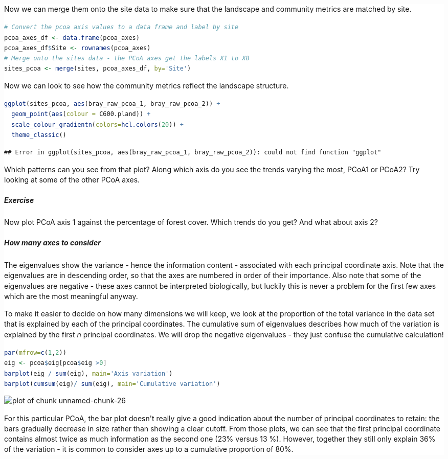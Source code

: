 Now we can merge them onto the site data to make sure that the landscape and community metrics are matched by site.


```r
# Convert the pcoa axis values to a data frame and label by site
pcoa_axes_df <- data.frame(pcoa_axes)
pcoa_axes_df$Site <- rownames(pcoa_axes)
# Merge onto the sites data - the PCoA axes get the labels X1 to X8
sites_pcoa <- merge(sites, pcoa_axes_df, by='Site')
```

Now we can look to see how the community metrics reflect the landscape structure.


```r
ggplot(sites_pcoa, aes(bray_raw_pcoa_1, bray_raw_pcoa_2)) +
  geom_point(aes(colour = C600.pland)) + 
  scale_colour_gradientn(colors=hcl.colors(20)) + 
  theme_classic() 
```

```
## Error in ggplot(sites_pcoa, aes(bray_raw_pcoa_1, bray_raw_pcoa_2)): could not find function "ggplot"
```

Which patterns can you see from that plot? Along which axis do you see the trends varying the most, PCoA1 or PCoA2? Try looking at some of the other PCoA axes.

##### Exercise

Now plot PCoA axis 1 against the percentage of forest cover. Which trends do you get? And what about axis 2? 

##### How many axes to consider

The eigenvalues show the variance - hence the information content - associated with each principal coordinate axis. Note that the eigenvalues are in descending order, so that the axes are numbered in order of their importance. Also note that some of the eigenvalues are negative - these axes cannot be interpreted biologically, but luckily this is never a problem for the first few axes which are the most meaningful anyway.

To make it easier to decide on how many dimensions we will keep, we look at the proportion of the total variance in the data set that is explained by each of the principal coordinates. The cumulative sum of eigenvalues describes how much of the variation is explained by the first *n* principal coordinates. We will drop the negative eigenvalues - they just confuse the cumulative calculation!


```r
par(mfrow=c(1,2))
eig <- pcoa$eig[pcoa$eig >0] 
barplot(eig / sum(eig), main='Axis variation')
barplot(cumsum(eig)/ sum(eig), main='Cumulative variation')
```

![plot of chunk unnamed-chunk-26](figure/unnamed-chunk-26-1.png)

For this particular PCoA, the bar plot doesn't really give a good indication about the number of principal coordinates to retain: the bars gradually decrease in size rather than showing a clear cutoff.  From those plots, we can see that the first principal coordinate contains almost twice as much information as the second one (23% versus 13 %). However, together they still only explain 36% of the variation - it is common to consider axes up to a cumulative proportion of 80%. 
